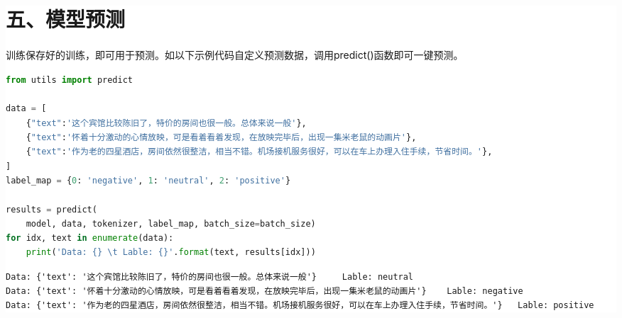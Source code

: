 # 五、模型预测
训练保存好的训练，即可用于预测。如以下示例代码自定义预测数据，调用predict()函数即可一键预测。


```python
from utils import predict

data = [
    {"text":'这个宾馆比较陈旧了，特价的房间也很一般。总体来说一般'},
    {"text":'怀着十分激动的心情放映，可是看着看着发现，在放映完毕后，出现一集米老鼠的动画片'},
    {"text":'作为老的四星酒店，房间依然很整洁，相当不错。机场接机服务很好，可以在车上办理入住手续，节省时间。'},
]
label_map = {0: 'negative', 1: 'neutral', 2: 'positive'}

results = predict(
    model, data, tokenizer, label_map, batch_size=batch_size)
for idx, text in enumerate(data):
    print('Data: {} \t Lable: {}'.format(text, results[idx]))
```

    Data: {'text': '这个宾馆比较陈旧了，特价的房间也很一般。总体来说一般'} 	 Lable: neutral
    Data: {'text': '怀着十分激动的心情放映，可是看着看着发现，在放映完毕后，出现一集米老鼠的动画片'} 	 Lable: negative
    Data: {'text': '作为老的四星酒店，房间依然很整洁，相当不错。机场接机服务很好，可以在车上办理入住手续，节省时间。'} 	 Lable: positive

